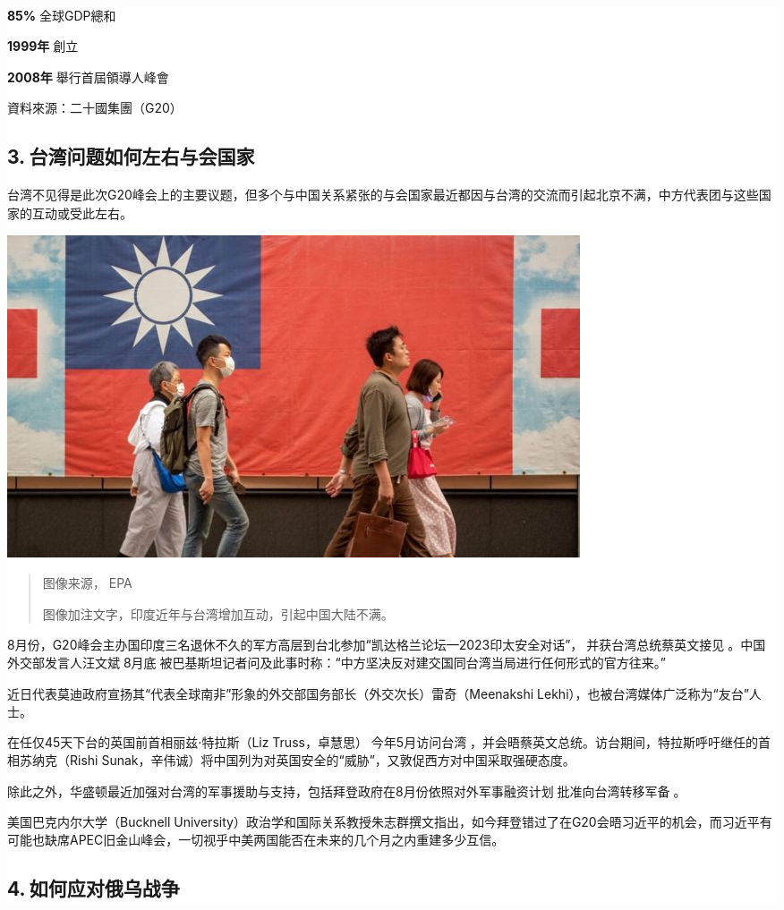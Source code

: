   **85%** 全球GDP總和 


  **1999年** 創立 


  **2008年** 舉行首屆領導人峰會 

資料來源：二十國集團（G20） 

##  3\. 台湾问题如何左右与会国家

台湾不见得是此次G20峰会上的主要议题，但多个与中国关系紧张的与会国家最近都因与台湾的交流而引起北京不满，中方代表团与这些国家的互动或受此左右。

![台北街头路人走过一面印上青天白日满地红旗的横幅（6/4/2023）](_131038664_092630-shutterstock_editorial_taiwanese_president_tsai_ingwen_13860297b.jpg)

> 图像来源，  EPA
>
> 图像加注文字，印度近年与台湾增加互动，引起中国大陆不满。

8月份，G20峰会主办国印度三名退休不久的军方高层到台北参加“凯达格兰论坛—2023印太安全对话”， 并获台湾总统蔡英文接见  。中国外交部发言人汪文斌 8月底  被巴基斯坦记者问及此事时称：“中方坚决反对建交国同台湾当局进行任何形式的官方往来。”

近日代表莫迪政府宣扬其“代表全球南非”形象的外交部国务部长（外交次长）雷奇（Meenakshi Lekhi），也被台湾媒体广泛称为“友台”人士。

在任仅45天下台的英国前首相丽兹·特拉斯（Liz Truss，卓慧思） 今年5月访问台湾  ，并会晤蔡英文总统。访台期间，特拉斯呼吁继任的首相苏纳克（Rishi Sunak，辛伟诚）将中国列为对英国安全的“威胁”，又敦促西方对中国采取强硬态度。

除此之外，华盛顿最近加强对台湾的军事援助与支持，包括拜登政府在8月份依照对外军事融资计划 批准向台湾转移军备  。

美国巴克内尔大学（Bucknell University）政治学和国际关系教授朱志群撰文指出，如今拜登错过了在G20会晤习近平的机会，而习近平有可能也缺席APEC旧金山峰会，一切视乎中美两国能否在未来的几个月之内重建多少互信。

##  4\. 如何应对俄乌战争
